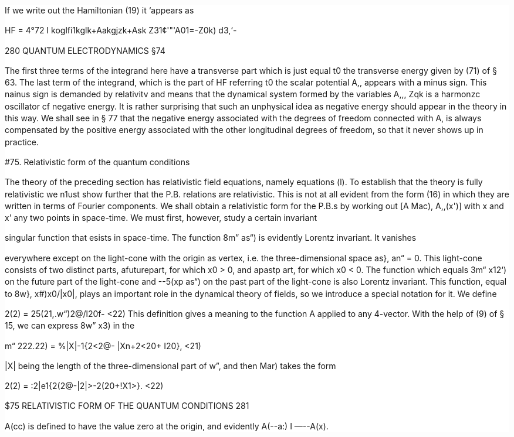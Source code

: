 If we write out the Hamiltonian (19) it ‘appears as

HF = 4°72 I koglfi1kglk+Aakgjzk+Ask Z31¢'"'A01=-Z0k) d3,‘-

280 QUANTUM ELECTRODYNAMICS §74

The first three terms of the integrand here have a transverse part
which is just equal t0 the transverse energy given by (71) of § 63.
The last term of the integrand, which is the part of HF referring t0
the scalar potential A,, appears with a minus sign. This nainus sign
is demanded by relativitv and means that the dynamical system
formed by the variables A,,, Zqk is a harmonzc oscillator cf negative
energy. It is rather surprising that such an unphysical idea as negative
energy should appear in the theory in this way. We shall see in § 77
that the negative energy associated with the degrees of freedom
connected with A, is always compensated by the positive energy
associated with the other longitudinal degrees of freedom, so that
it never shows up in practice.

#75. Relativistic form of the quantum conditions

The theory of the preceding section has relativistic field equations,
namely equations (l). To establish that the theory is fully relativistic
we n1ust show further that the P.B. relations are relativistic. This is
not at all evident from the form (16) in which they are written in
terms of Fourier components. We shall obtain a relativistic form for
the P.B.s by working out [A Mac), A,,(x')] with x and x’ any two points
in space-time. We must first, however, study a certain invariant

singular function that esists in space-time.
The function 8m” as“) is evidently Lorentz invariant. It vanishes

everywhere except on the light-cone with the origin as vertex, i.e. the
three-dimensional space as}, an“ = 0. This light-cone consists of two
distinct parts, afuturepart, for which x0 > 0, and apastp art, for which
x0 < 0. The function which equals 3m“ x12‘) on the future part of the
light-cone and --5(xp as“) on the past part of the light-cone is also
Lorentz invariant. This function, equal to 8w}, x#)x0/|x0|, plays
an important role in the dynamical theory of fields, so we introduce
a special notation for it. We define

2(2) = 25(21,.w“)2@/l20f- <22)
This definition gives a meaning to the function A applied to any
4-vector. With the help of (9) of § 15, we can express 8w” x3) in the

m“ 222.22) = %|X|-1{2<2@- |Xn+2<20+ I20}, <21)

|X| being the length of the three-dimensional part of w”, and then
Mar) takes the form

2(2) = :2|e1{2(2@-|2|>-2(20+!X1>}. <22)

$75 RELATIVISTIC FORM OF THE QUANTUM CONDITIONS 281

A(cc) is deﬁned to have the value zero at the origin, and evidently
A(--a:) I —--A(x).
